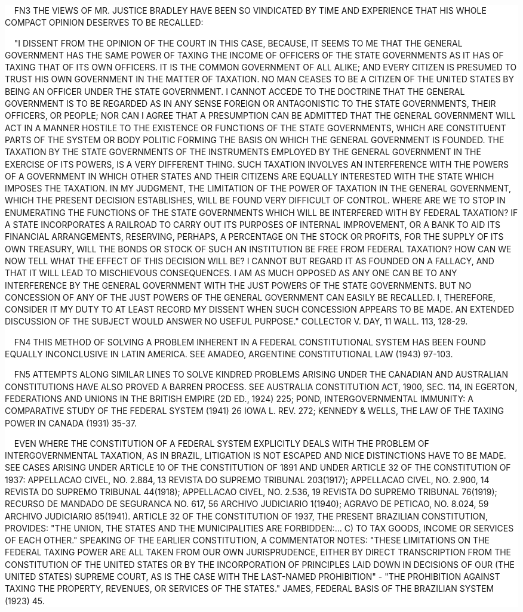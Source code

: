     FN3  THE VIEWS OF MR. JUSTICE BRADLEY HAVE BEEN SO VINDICATED BY TIME AND EXPERIENCE THAT HIS WHOLE COMPACT OPINION DESERVES TO BE RECALLED:

    "I DISSENT FROM THE OPINION OF THE COURT IN THIS CASE, BECAUSE, IT SEEMS TO ME THAT THE GENERAL GOVERNMENT HAS THE SAME POWER OF TAXING THE INCOME OF OFFICERS OF THE STATE GOVERNMENTS AS IT HAS OF TAXING THAT OF ITS OWN OFFICERS.  IT IS THE COMMON GOVERNMENT OF ALL ALIKE; AND EVERY CITIZEN IS PRESUMED TO TRUST HIS OWN GOVERNMENT IN THE MATTER OF TAXATION.  NO MAN CEASES TO BE A CITIZEN OF THE UNITED STATES BY BEING AN OFFICER UNDER THE STATE GOVERNMENT.  I CANNOT ACCEDE TO THE DOCTRINE THAT THE GENERAL GOVERNMENT IS TO BE REGARDED AS IN ANY SENSE FOREIGN OR ANTAGONISTIC TO THE STATE GOVERNMENTS, THEIR OFFICERS, OR PEOPLE; NOR CAN I AGREE THAT A PRESUMPTION CAN BE ADMITTED THAT THE GENERAL GOVERNMENT WILL ACT IN A MANNER HOSTILE TO THE EXISTENCE OR FUNCTIONS OF THE STATE GOVERNMENTS, WHICH ARE CONSTITUENT PARTS OF THE SYSTEM OR BODY POLITIC FORMING THE BASIS ON WHICH THE GENERAL GOVERNMENT IS FOUNDED.  THE TAXATION BY THE STATE GOVERNMENTS OF THE INSTRUMENTS EMPLOYED BY THE GENERAL GOVERNMENT IN THE EXERCISE OF ITS POWERS, IS A VERY DIFFERENT THING.  SUCH TAXATION INVOLVES AN INTERFERENCE WITH THE POWERS OF A GOVERNMENT IN WHICH OTHER STATES AND THEIR CITIZENS ARE EQUALLY INTERESTED WITH THE STATE WHICH IMPOSES THE TAXATION.  IN MY JUDGMENT, THE LIMITATION OF THE POWER OF TAXATION IN THE GENERAL GOVERNMENT, WHICH THE PRESENT DECISION ESTABLISHES, WILL BE FOUND VERY DIFFICULT OF CONTROL.  WHERE ARE WE TO STOP IN ENUMERATING THE FUNCTIONS OF THE STATE GOVERNMENTS WHICH WILL BE INTERFERED WITH BY FEDERAL TAXATION?  IF A STATE INCORPORATES A RAILROAD TO CARRY OUT ITS PURPOSES OF INTERNAL IMPROVEMENT, OR A BANK TO AID ITS FINANCIAL ARRANGEMENTS, RESERVING, PERHAPS, A PERCENTAGE ON THE STOCK OR PROFITS, FOR THE SUPPLY OF ITS OWN TREASURY, WILL THE BONDS OR STOCK OF SUCH AN INSTITUTION BE FREE FROM FEDERAL TAXATION?  HOW CAN WE NOW TELL WHAT THE EFFECT OF THIS DECISION WILL BE? I CANNOT BUT REGARD IT AS FOUNDED ON A FALLACY, AND THAT IT WILL LEAD TO MISCHIEVOUS CONSEQUENCES.  I AM AS MUCH OPPOSED AS ANY ONE CAN BE TO ANY INTERFERENCE BY THE GENERAL GOVERNMENT WITH THE JUST POWERS OF THE STATE GOVERNMENTS.  BUT NO CONCESSION OF ANY OF THE JUST POWERS OF THE GENERAL GOVERNMENT CAN EASILY BE RECALLED.  I, THEREFORE, CONSIDER IT MY DUTY TO AT LEAST RECORD MY DISSENT WHEN SUCH CONCESSION APPEARS TO BE MADE.  AN EXTENDED DISCUSSION OF THE SUBJECT WOULD ANSWER NO USEFUL PURPOSE."  COLLECTOR V. DAY, 11 WALL.  113, 128-29.

    FN4  THIS METHOD OF SOLVING A PROBLEM INHERENT IN A FEDERAL CONSTITUTIONAL SYSTEM HAS BEEN FOUND EQUALLY INCONCLUSIVE IN LATIN AMERICA.  SEE AMADEO, ARGENTINE CONSTITUTIONAL LAW (1943) 97-103.

    FN5  ATTEMPTS ALONG SIMILAR LINES TO SOLVE KINDRED PROBLEMS ARISING UNDER THE CANADIAN AND AUSTRALIAN CONSTITUTIONS HAVE ALSO PROVED A BARREN PROCESS.  SEE AUSTRALIA CONSTITUTION ACT, 1900, SEC. 114, IN EGERTON, FEDERATIONS AND UNIONS IN THE BRITISH EMPIRE (2D ED., 1924) 225; POND, INTERGOVERNMENTAL IMMUNITY:  A COMPARATIVE STUDY OF THE FEDERAL SYSTEM (1941) 26 IOWA L. REV. 272; KENNEDY & WELLS, THE LAW OF THE TAXING POWER IN CANADA (1931) 35-37.

    EVEN WHERE THE CONSTITUTION OF A FEDERAL SYSTEM EXPLICITLY DEALS WITH THE PROBLEM OF INTERGOVERNMENTAL TAXATION, AS IN BRAZIL, LITIGATION IS NOT ESCAPED AND NICE DISTINCTIONS HAVE TO BE MADE.  SEE CASES ARISING UNDER ARTICLE 10 OF THE CONSTITUTION OF 1891 AND UNDER ARTICLE 32 OF THE CONSTITUTION OF 1937:  APPELLACAO CIVEL, NO. 2.884, 13 REVISTA DO SUPREMO TRIBUNAL 203(1917); APPELLACAO CIVEL, NO. 2.900, 14 REVISTA DO SUPREMO TRIBUNAL 44(1918); APPELLACAO CIVEL, NO. 2.536, 19 REVISTA DO SUPREMO TRIBUNAL 76(1919); RECURSO DE MANDADO DE SEGURANCA NO. 617, 56 ARCHIVO JUDICIARIO 1(1940); AGRAVO DE PETICAO, NO. 8.024, 59 ARCHIVO JUDICIARIO 85(1941).  ARTICLE 32 OF THE CONSTITUTION OF 1937, THE PRESENT BRAZILIAN CONSTITUTION, PROVIDES:  "THE UNION, THE STATES AND THE MUNICIPALITIES ARE FORBIDDEN:...  C) TO TAX GOODS, INCOME OR SERVICES OF EACH OTHER."  SPEAKING OF THE EARLIER CONSTITUTION, A COMMENTATOR NOTES:  "THESE LIMITATIONS ON THE FEDERAL TAXING POWER ARE ALL TAKEN FROM OUR OWN JURISPRUDENCE, EITHER BY DIRECT TRANSCRIPTION FROM THE CONSTITUTION OF THE UNITED STATES OR BY THE INCORPORATION OF PRINCIPLES LAID DOWN IN DECISIONS OF OUR (THE UNITED STATES) SUPREME COURT, AS IS THE CASE WITH THE LAST-NAMED PROHIBITION" - "THE PROHIBITION AGAINST TAXING THE PROPERTY, REVENUES, OR SERVICES OF THE STATES."  JAMES, FEDERAL BASIS OF THE BRAZILIAN SYSTEM (1923) 45.
